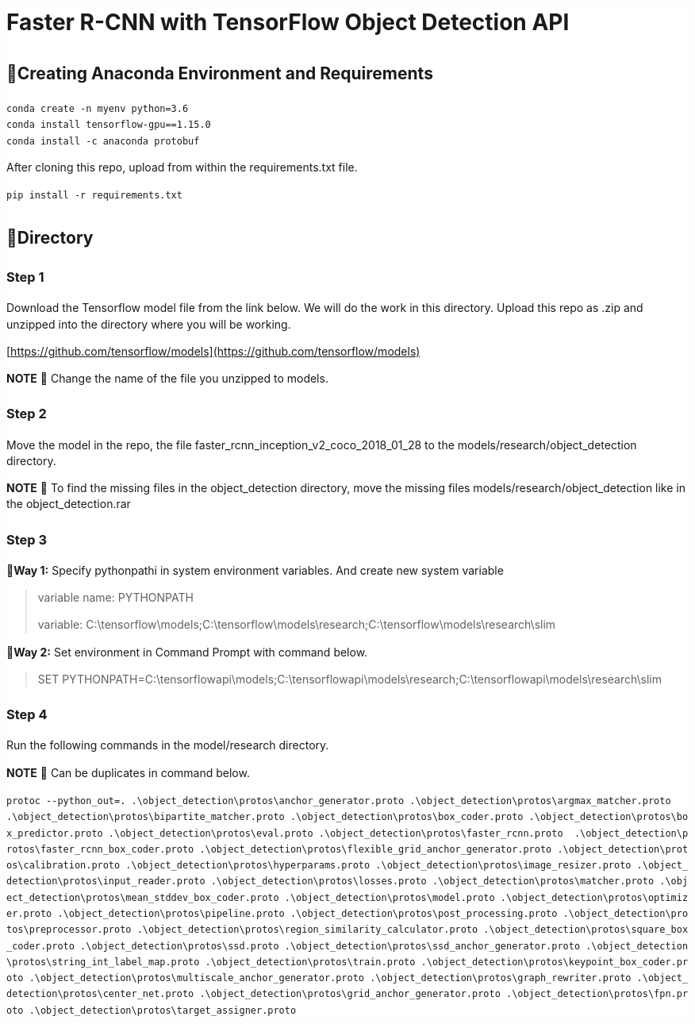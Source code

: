 # Faster R-CNN with TensorFlow Object Detection API

## 📌Creating Anaconda Environment and Requirements
	conda create -n myenv python=3.6
	conda install tensorflow-gpu==1.15.0
	conda install -c anaconda protobuf
	
After cloning this repo, upload from within the requirements.txt file.

    pip install -r requirements.txt
    
## 📌Directory

### Step 1
Download the Tensorflow model file from the link below. We will do the work in this directory. Upload this repo as .zip and unzipped into the directory where you will be working.

[https://github.com/tensorflow/models](https://github.com/tensorflow/models)

**NOTE** 📝 Change the name of the file you unzipped to models.

### Step 2
Move the model in the repo, the file faster_rcnn_inception_v2_coco_2018_01_28 to the models/research/object_detection directory.

**NOTE** 📝 To find the missing files in the object_detection directory, move the missing files models/research/object_detection like in the object_detection.rar 

### Step 3
📣**Way 1:** Specify pythonpathi in system environment variables. And create new system variable 
>variable name: PYTHONPATH
>
>variable: C:\tensorflow\models;C:\tensorflow\models\research;C:\tensorflow\models\research\slim

📣**Way 2:** Set environment in Command Prompt with command below.
>SET PYTHONPATH=C:\tensorflowapi\models;C:\tensorflowapi\models\research;C:\tensorflowapi\models\research\slim

### Step 4  
Run the following commands in the model/research directory.

**NOTE** 📝 Can be duplicates in command below.

    protoc --python_out=. .\object_detection\protos\anchor_generator.proto .\object_detection\protos\argmax_matcher.proto .\object_detection\protos\bipartite_matcher.proto .\object_detection\protos\box_coder.proto .\object_detection\protos\box_predictor.proto .\object_detection\protos\eval.proto .\object_detection\protos\faster_rcnn.proto  .\object_detection\protos\faster_rcnn_box_coder.proto .\object_detection\protos\flexible_grid_anchor_generator.proto .\object_detection\protos\calibration.proto .\object_detection\protos\hyperparams.proto .\object_detection\protos\image_resizer.proto .\object_detection\protos\input_reader.proto .\object_detection\protos\losses.proto .\object_detection\protos\matcher.proto .\object_detection\protos\mean_stddev_box_coder.proto .\object_detection\protos\model.proto .\object_detection\protos\optimizer.proto .\object_detection\protos\pipeline.proto .\object_detection\protos\post_processing.proto .\object_detection\protos\preprocessor.proto .\object_detection\protos\region_similarity_calculator.proto .\object_detection\protos\square_box_coder.proto .\object_detection\protos\ssd.proto .\object_detection\protos\ssd_anchor_generator.proto .\object_detection\protos\string_int_label_map.proto .\object_detection\protos\train.proto .\object_detection\protos\keypoint_box_coder.proto .\object_detection\protos\multiscale_anchor_generator.proto .\object_detection\protos\graph_rewriter.proto .\object_detection\protos\center_net.proto .\object_detection\protos\grid_anchor_generator.proto .\object_detection\protos\fpn.proto .\object_detection\protos\target_assigner.proto
